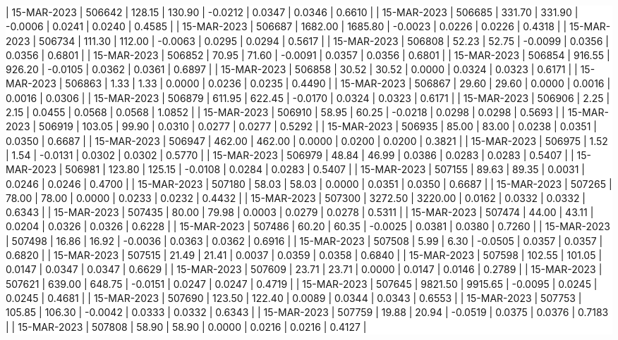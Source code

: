 | 15-MAR-2023 | 506642 | 128.15 | 130.90 | -0.0212 | 0.0347 | 0.0346 | 0.6610 |
| 15-MAR-2023 | 506685 | 331.70 | 331.90 | -0.0006 | 0.0241 | 0.0240 | 0.4585 |
| 15-MAR-2023 | 506687 | 1682.00 | 1685.80 | -0.0023 | 0.0226 | 0.0226 | 0.4318 |
| 15-MAR-2023 | 506734 | 111.30 | 112.00 | -0.0063 | 0.0295 | 0.0294 | 0.5617 |
| 15-MAR-2023 | 506808 | 52.23 | 52.75 | -0.0099 | 0.0356 | 0.0356 | 0.6801 |
| 15-MAR-2023 | 506852 | 70.95 | 71.60 | -0.0091 | 0.0357 | 0.0356 | 0.6801 |
| 15-MAR-2023 | 506854 | 916.55 | 926.20 | -0.0105 | 0.0362 | 0.0361 | 0.6897 |
| 15-MAR-2023 | 506858 | 30.52 | 30.52 | 0.0000 | 0.0324 | 0.0323 | 0.6171 |
| 15-MAR-2023 | 506863 | 1.33 | 1.33 | 0.0000 | 0.0236 | 0.0235 | 0.4490 |
| 15-MAR-2023 | 506867 | 29.60 | 29.60 | 0.0000 | 0.0016 | 0.0016 | 0.0306 |
| 15-MAR-2023 | 506879 | 611.95 | 622.45 | -0.0170 | 0.0324 | 0.0323 | 0.6171 |
| 15-MAR-2023 | 506906 | 2.25 | 2.15 | 0.0455 | 0.0568 | 0.0568 | 1.0852 |
| 15-MAR-2023 | 506910 | 58.95 | 60.25 | -0.0218 | 0.0298 | 0.0298 | 0.5693 |
| 15-MAR-2023 | 506919 | 103.05 | 99.90 | 0.0310 | 0.0277 | 0.0277 | 0.5292 |
| 15-MAR-2023 | 506935 | 85.00 | 83.00 | 0.0238 | 0.0351 | 0.0350 | 0.6687 |
| 15-MAR-2023 | 506947 | 462.00 | 462.00 | 0.0000 | 0.0200 | 0.0200 | 0.3821 |
| 15-MAR-2023 | 506975 | 1.52 | 1.54 | -0.0131 | 0.0302 | 0.0302 | 0.5770 |
| 15-MAR-2023 | 506979 | 48.84 | 46.99 | 0.0386 | 0.0283 | 0.0283 | 0.5407 |
| 15-MAR-2023 | 506981 | 123.80 | 125.15 | -0.0108 | 0.0284 | 0.0283 | 0.5407 |
| 15-MAR-2023 | 507155 | 89.63 | 89.35 | 0.0031 | 0.0246 | 0.0246 | 0.4700 |
| 15-MAR-2023 | 507180 | 58.03 | 58.03 | 0.0000 | 0.0351 | 0.0350 | 0.6687 |
| 15-MAR-2023 | 507265 | 78.00 | 78.00 | 0.0000 | 0.0233 | 0.0232 | 0.4432 |
| 15-MAR-2023 | 507300 | 3272.50 | 3220.00 | 0.0162 | 0.0332 | 0.0332 | 0.6343 |
| 15-MAR-2023 | 507435 | 80.00 | 79.98 | 0.0003 | 0.0279 | 0.0278 | 0.5311 |
| 15-MAR-2023 | 507474 | 44.00 | 43.11 | 0.0204 | 0.0326 | 0.0326 | 0.6228 |
| 15-MAR-2023 | 507486 | 60.20 | 60.35 | -0.0025 | 0.0381 | 0.0380 | 0.7260 |
| 15-MAR-2023 | 507498 | 16.86 | 16.92 | -0.0036 | 0.0363 | 0.0362 | 0.6916 |
| 15-MAR-2023 | 507508 | 5.99 | 6.30 | -0.0505 | 0.0357 | 0.0357 | 0.6820 |
| 15-MAR-2023 | 507515 | 21.49 | 21.41 | 0.0037 | 0.0359 | 0.0358 | 0.6840 |
| 15-MAR-2023 | 507598 | 102.55 | 101.05 | 0.0147 | 0.0347 | 0.0347 | 0.6629 |
| 15-MAR-2023 | 507609 | 23.71 | 23.71 | 0.0000 | 0.0147 | 0.0146 | 0.2789 |
| 15-MAR-2023 | 507621 | 639.00 | 648.75 | -0.0151 | 0.0247 | 0.0247 | 0.4719 |
| 15-MAR-2023 | 507645 | 9821.50 | 9915.65 | -0.0095 | 0.0245 | 0.0245 | 0.4681 |
| 15-MAR-2023 | 507690 | 123.50 | 122.40 | 0.0089 | 0.0344 | 0.0343 | 0.6553 |
| 15-MAR-2023 | 507753 | 105.85 | 106.30 | -0.0042 | 0.0333 | 0.0332 | 0.6343 |
| 15-MAR-2023 | 507759 | 19.88 | 20.94 | -0.0519 | 0.0375 | 0.0376 | 0.7183 |
| 15-MAR-2023 | 507808 | 58.90 | 58.90 | 0.0000 | 0.0216 | 0.0216 | 0.4127 |